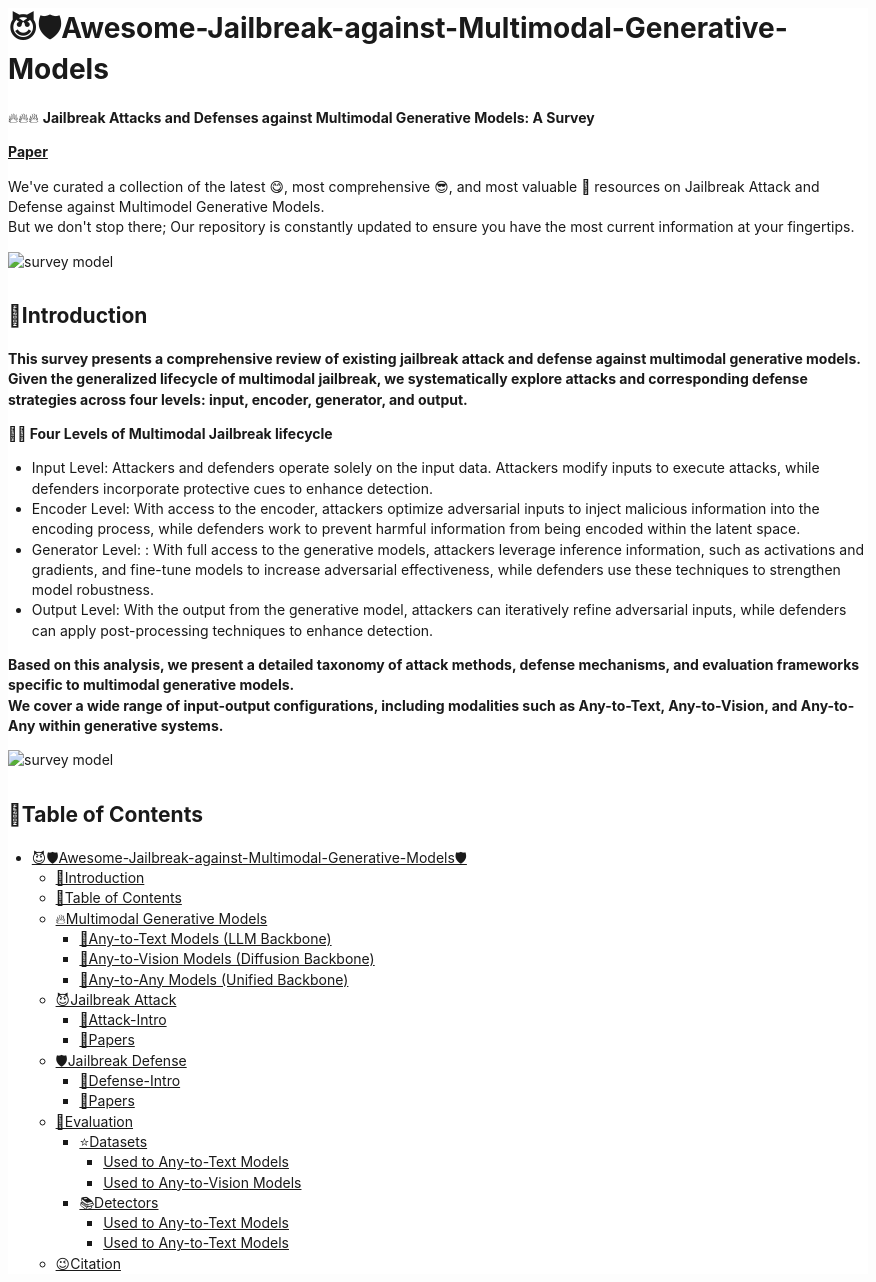 
# 😈🛡️Awesome-Jailbreak-against-Multimodal-Generative-Models
🔥🔥🔥 **Jailbreak Attacks and Defenses against Multimodal Generative Models: A Survey**

**[Paper](https://arxiv.org/abs/2411.09259)**  

We've curated a collection of the latest 😋, most comprehensive 😎, and most valuable 🤩 resources on Jailbreak Attack and Defense against Multimodel Generative Models.<br> 
But we don't stop there; Our repository is constantly updated to ensure you have the most current information at your fingertips.

![survey model](https://github.com/liuxuannan/Awesome-Multimodal-Jailbreak/blob/main/pic/page_1_00.png)

## 🤗Introduction

**This survey presents a comprehensive review of existing jailbreak attack and defense against multimodal generative models.**<br>
**Given the generalized lifecycle of multimodal jailbreak, we systematically explore attacks and corresponding defense strategies across four levels: input, encoder, generator, and output.**<br>

**🧑‍💻 Four Levels of Multimodal Jailbreak lifecycle**
- Input Level: Attackers and defenders operate solely on the input data. Attackers modify inputs to execute attacks, while defenders incorporate protective cues to enhance detection.<br>
- Encoder Level: With access to the encoder, attackers optimize adversarial inputs to inject malicious information into the encoding process, while defenders work to prevent harmful information from being encoded within the latent space.<br>
- Generator Level: : With full access to the generative models, attackers leverage inference information, such as activations and gradients, and fine-tune models to increase adversarial effectiveness, while defenders use these techniques to strengthen model robustness.<br>
- Output Level: With the output from the generative model, attackers can iteratively refine adversarial inputs, while defenders can apply post-processing techniques to enhance detection.<br>

**Based on this analysis, we present a detailed taxonomy of attack methods, defense mechanisms, and evaluation frameworks specific to multimodal generative models.**<br>
**We cover a wide range of input-output configurations, including modalities such as Any-to-Text, Any-to-Vision, and Any-to-Any within generative systems.**<br>

![survey model](https://github.com/liuxuannan/Awesome-Multimodal-Jailbreak/blob/main/pic/survey_model.png)

## 🚀Table of Contents

- [😈🛡️Awesome-Jailbreak-against-Multimodal-Generative-Models🛡️](#️Awesome-Jailbreak-against-Multimodal-Generative-Models)
  - [🤗Introduction](#introduction)
  - [🚀Table of Contents](#table-of-contents)
  - [🔥Multimodal Generative Models](#Multimodal-Generative-Models)
    - [📑Any-to-Text Models (LLM Backbone)](#Any-to-Text-LLM-Backbone)
    - [📖Any-to-Vision Models (Diffusion Backbone)](#Any-to-Vision-Diffusion-Backbone)
    - [📰Any-to-Any Models (Unified Backbone)](#Any-to-Any-Unified-Backbone)
  - [😈Jailbreak Attack](#Jailbreak-Attack)
    - [📖Attack-Intro](#Attack-Intro)
    - [📑Papers](#Papers)
  - [🛡️Jailbreak Defense](#️jailbreak-defense)
    - [📖Defense-Intro](#Defense-Intro)
    - [📑Papers](#Papers)
  - [💯Evaluation](#Evaluation)
    - [⭐️Datasets](#datasets)
      - [Used to Any-to-Text Models](#Used-to-Any-to-Text-Models)
      - [Used to Any-to-Vision Models](#Used-to-Any-to-Vision-Models)
    - [📚Detectors](#detectors)
      - [Used to Any-to-Text Models](#Used-to-Any-to-Text-Models)
      - [Used to Any-to-Text Models](#Used-to-Any-to-Vision-Models)
  - [😉Citation](#Citation)

